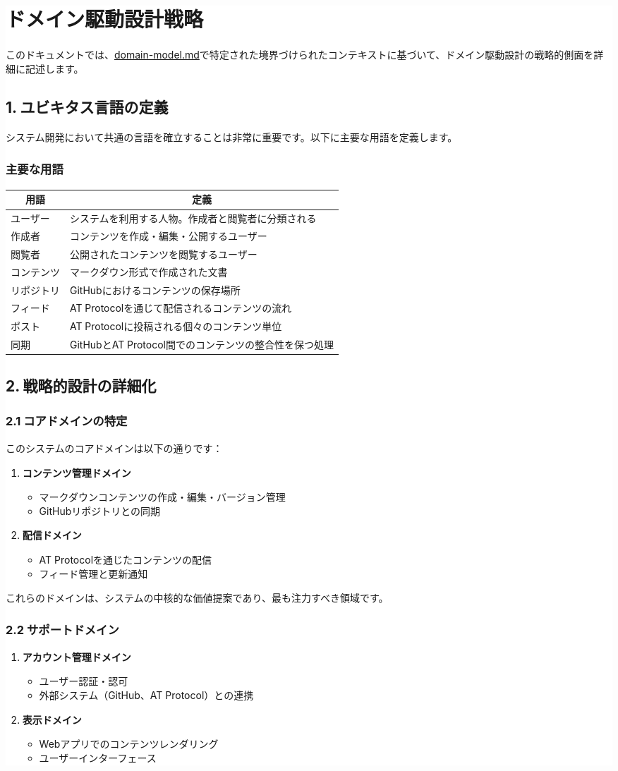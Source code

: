 # ドメイン駆動設計戦略

このドキュメントでは、[domain-model.md](./domain-model.md)で特定された境界づけられたコンテキストに基づいて、ドメイン駆動設計の戦略的側面を詳細に記述します。

## 1. ユビキタス言語の定義

システム開発において共通の言語を確立することは非常に重要です。以下に主要な用語を定義します。

### 主要な用語

| 用語 | 定義 |
|------|------|
| ユーザー | システムを利用する人物。作成者と閲覧者に分類される |
| 作成者 | コンテンツを作成・編集・公開するユーザー |
| 閲覧者 | 公開されたコンテンツを閲覧するユーザー |
| コンテンツ | マークダウン形式で作成された文書 |
| リポジトリ | GitHubにおけるコンテンツの保存場所 |
| フィード | AT Protocolを通じて配信されるコンテンツの流れ |
| ポスト | AT Protocolに投稿される個々のコンテンツ単位 |
| 同期 | GitHubとAT Protocol間でのコンテンツの整合性を保つ処理 |

## 2. 戦略的設計の詳細化

### 2.1 コアドメインの特定

このシステムのコアドメインは以下の通りです：

1. **コンテンツ管理ドメイン**
   - マークダウンコンテンツの作成・編集・バージョン管理
   - GitHubリポジトリとの同期

2. **配信ドメイン**
   - AT Protocolを通じたコンテンツの配信
   - フィード管理と更新通知

これらのドメインは、システムの中核的な価値提案であり、最も注力すべき領域です。

### 2.2 サポートドメイン

1. **アカウント管理ドメイン**
   - ユーザー認証・認可
   - 外部システム（GitHub、AT Protocol）との連携

2. **表示ドメイン**
   - Webアプリでのコンテンツレンダリング
   - ユーザーインターフェース
